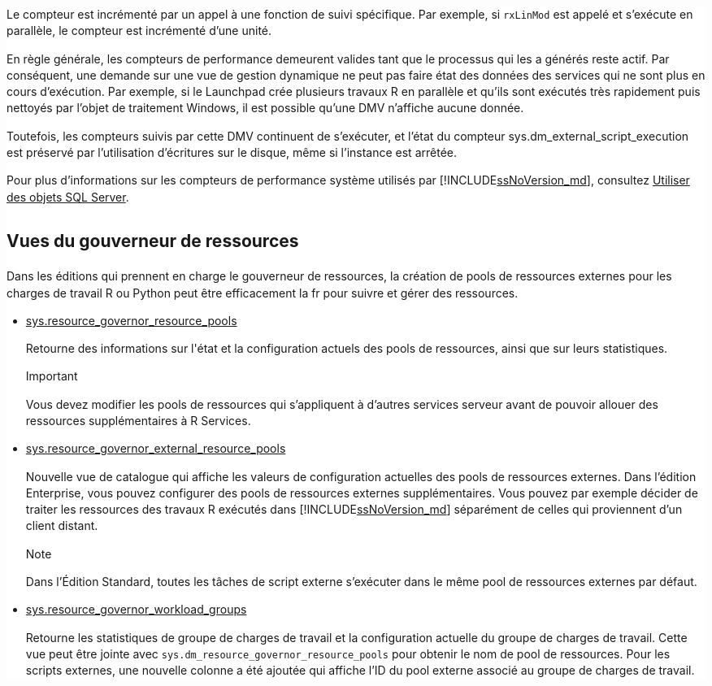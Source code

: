   Le compteur est incrémenté par un appel à une fonction de suivi spécifique. Par exemple, si `rxLinMod` est appelé et s’exécute en parallèle, le compteur est incrémenté d’une unité.
  
  En règle générale, les compteurs de performance demeurent valides tant que le processus qui les a générés reste actif. Par conséquent, une demande sur une vue de gestion dynamique ne peut pas faire état des données des services qui ne sont plus en cours d’exécution. Par exemple, si le Launchpad crée plusieurs travaux R en parallèle et qu’ils sont exécutés très rapidement puis nettoyés par l’objet de traitement Windows, il est possible qu’une DMV n’affiche aucune donnée.
 
  Toutefois, les compteurs suivis par cette DMV continuent de s’exécuter, et l’état du compteur sys.dm_external_script_execution est préservé par l’utilisation d’écritures sur le disque, même si l’instance est arrêtée.
 
 Pour plus d’informations sur les compteurs de performance système utilisés par [!INCLUDE[ssNoVersion_md](../../includes/ssnoversion-md.md)], consultez [Utiliser des objets SQL Server](../../relational-databases/performance-monitor/use-sql-server-objects.md).

## <a name="resource-governor-views"></a>Vues du gouverneur de ressources

Dans les éditions qui prennent en charge le gouverneur de ressources, la création de pools de ressources externes pour les charges de travail R ou Python peut être efficacement la fr pour suivre et gérer des ressources.

+ [sys.resource_governor_resource_pools](../../relational-databases/system-catalog-views/sys-resource-governor-resource-pools-transact-sql.md)

  Retourne des informations sur l'état et la configuration actuels des pools de ressources, ainsi que sur leurs statistiques.

  > [!IMPORTANT]
  > 
  > Vous devez modifier les pools de ressources qui s’appliquent à d’autres services serveur avant de pouvoir allouer des ressources supplémentaires à R Services.

+ [sys.resource_governor_external_resource_pools](../../relational-databases/system-catalog-views/sys-resource-governor-external-resource-pools-transact-sql.md)

  Nouvelle vue de catalogue qui affiche les valeurs de configuration actuelles des pools de ressources externes.
  Dans l’édition Enterprise, vous pouvez configurer des pools de ressources externes supplémentaires. Vous pouvez par exemple décider de traiter les ressources des travaux R exécutés dans [!INCLUDE[ssNoVersion_md](../../includes/ssnoversion-md.md)] séparément de celles qui proviennent d’un client distant.

  > [!NOTE]
  > 
  > Dans l’Édition Standard, toutes les tâches de script externe s’exécuter dans le même pool de ressources externes par défaut.

+ [sys.resource_governor_workload_groups](../../relational-databases/system-catalog-views/sys-resource-governor-workload-groups-transact-sql.md)

  Retourne les statistiques de groupe de charges de travail et la configuration actuelle du groupe de charges de travail. Cette vue peut être jointe avec `sys.dm_resource_governor_resource_pools` pour obtenir le nom de pool de ressources.
  Pour les scripts externes, une nouvelle colonne a été ajoutée qui affiche l’ID du pool externe associé au groupe de charges de travail.
